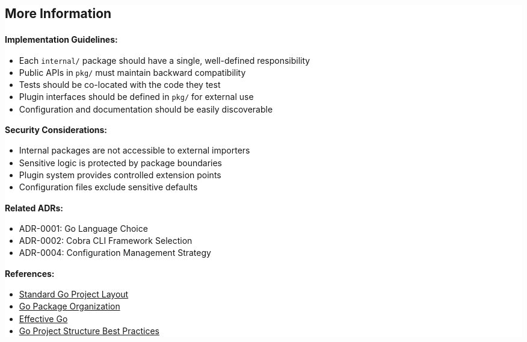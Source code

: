 ## More Information

**Implementation Guidelines:**
- Each `internal/` package should have a single, well-defined responsibility
- Public APIs in `pkg/` must maintain backward compatibility
- Tests should be co-located with the code they test
- Plugin interfaces should be defined in `pkg/` for external use
- Configuration and documentation should be easily discoverable

**Security Considerations:**
- Internal packages are not accessible to external importers
- Sensitive logic is protected by package boundaries
- Plugin system provides controlled extension points
- Configuration files exclude sensitive defaults

**Related ADRs:**
- ADR-0001: Go Language Choice
- ADR-0002: Cobra CLI Framework Selection
- ADR-0004: Configuration Management Strategy

**References:**
- [Standard Go Project Layout](https://github.com/golang-standards/project-layout)
- [Go Package Organization](https://go.dev/doc/code)
- [Effective Go](https://go.dev/doc/effective_go)
- [Go Project Structure Best Practices](https://peter.bourgon.org/go-best-practices-2016/)
